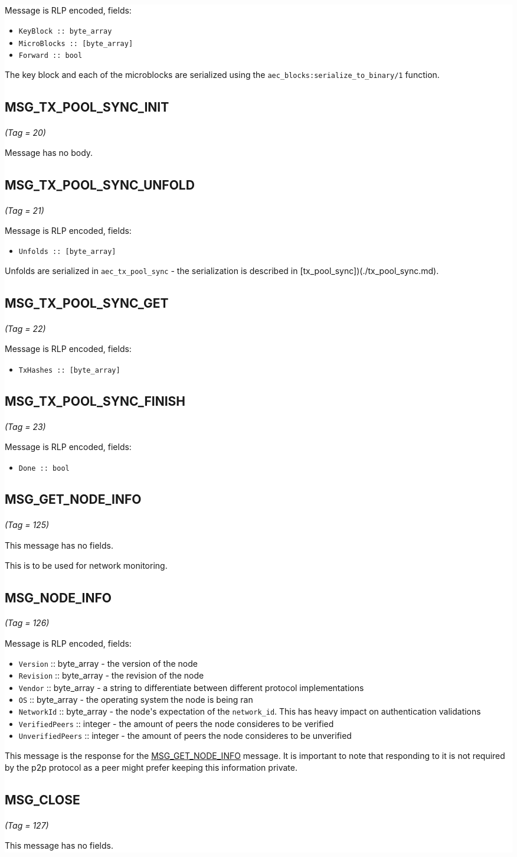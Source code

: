 Message is RLP encoded, fields:

  - `KeyBlock :: byte_array`
  - `MicroBlocks :: [byte_array]`
  - `Forward :: bool`

The key block and each of the microblocks are serialized using the `aec_blocks:serialize_to_binary/1` function.

## MSG_TX_POOL_SYNC_INIT
*(Tag = 20)*

Message has no body.

## MSG_TX_POOL_SYNC_UNFOLD
*(Tag = 21)*

Message is RLP encoded, fields:
  - `Unfolds :: [byte_array]`

Unfolds are serialized in `aec_tx_pool_sync` - the serialization is described in
[tx_pool_sync])(./tx_pool_sync.md).

## MSG_TX_POOL_SYNC_GET
*(Tag = 22)*

Message is RLP encoded, fields:

  - `TxHashes :: [byte_array]`

## MSG_TX_POOL_SYNC_FINISH
*(Tag = 23)*

Message is RLP encoded, fields:

  - `Done :: bool`

## MSG_GET_NODE_INFO
*(Tag = 125)*

This message has no fields.

This is to be used for network monitoring.

## MSG_NODE_INFO
*(Tag = 126)*

Message is RLP encoded, fields:

  - `Version` :: byte_array - the version of the node
  - `Revision` :: byte_array - the revision of the node
  - `Vendor` :: byte_array - a string to differentiate between different protocol implementations
  - `OS` :: byte_array - the operating system the node is being ran
  - `NetworkId` :: byte_array - the node's expectation of the `network_id`. This has heavy impact on authentication validations
  - `VerifiedPeers` :: integer - the amount of peers the node consideres to be verified
  - `UnverifiedPeers` :: integer - the amount of peers the node consideres to be unverified

This message is the response for the [MSG_GET_NODE_INFO](#msg_get_node_info)
message. It is important to note that responding to it is not required by the
p2p protocol as a peer might prefer keeping this information private.

## MSG_CLOSE
*(Tag = 127)*

This message has no fields.

